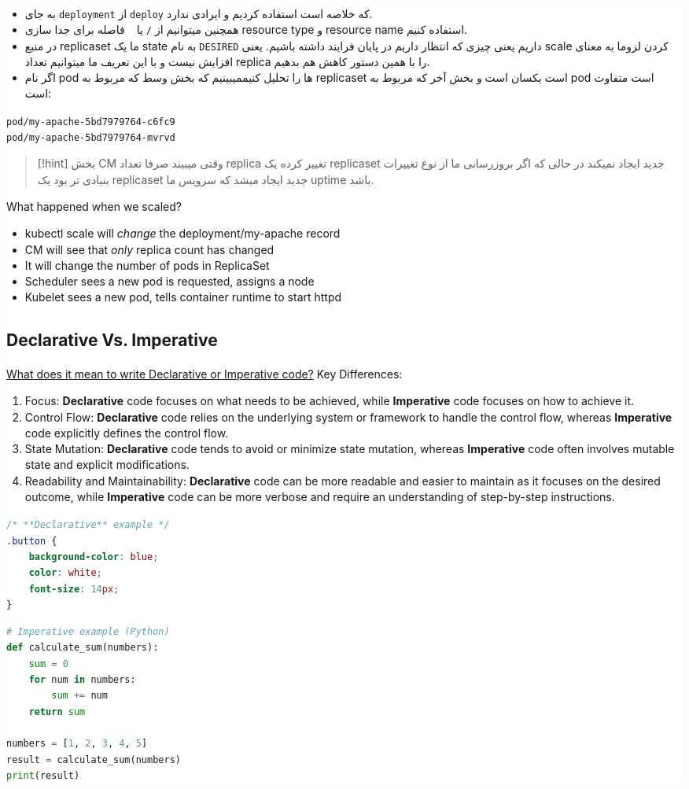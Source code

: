 - به جای `deployment` از `deploy` که خلاصه است استفاده کردیم و ایرادی ندارد.
- همچنین میتوانیم از `/` یا ` ` فاصله برای جدا سازی resource type و resource name استفاده کنیم.
- در منبع replicaset ما یک state به نام `DESIRED` داریم یعنی چیزی که انتظار داریم در پایان فرایند داشته باشیم. یعنی scale کردن لزوما به معنای افزایش نیست و با این تعریف ما میتوانیم تعداد replica را با همین دستور کاهش هم بدهیم.
- اگر نام pod ها را تحلیل کنیممیبینیم که بخش وسط که مربوط به replicaset است یکسان است و بخش آخر که مربوط به pod است متفاوت است:
```
pod/my-apache-5bd7979764-c6fc9
pod/my-apache-5bd7979764-mvrvd
```
> [!hint] بخش CM وقتی میبیند صرفا تعداد replica تغییر کرده یک replicaset جدید ایجاد نمیکند در حالی که اگر بروزرسانی ما از نوع تغییرات بنیادی تر بود یک replicaset جدید ایجاد میشد که سرویس ما uptime باشد.

What happened when we scaled?
- kubectl scale will *change* the deployment/my-apache record
- CM will see that *only* replica count has changed
- It will change the number of pods in ReplicaSet
- Scheduler sees a new pod is requested, assigns a node
- Kubelet sees a new pod, tells container runtime to start httpd

## Declarative Vs. Imperative
[What does it mean to write Declarative or Imperative code?](https://medium.com/@InspireTech/Declarative-vs-Imperative-what-does-it-mean-to-write-Declarative-or-Imperative-code-f6d07d125e60)
Key Differences:
1. Focus: **Declarative** code focuses on what needs to be achieved, while **Imperative** code focuses on how to achieve it.
2. Control Flow: **Declarative** code relies on the underlying system or framework to handle the control flow, whereas **Imperative** code explicitly defines the control flow.
3. State Mutation: **Declarative** code tends to avoid or minimize state mutation, whereas **Imperative** code often involves mutable state and explicit modifications.
4. Readability and Maintainability: **Declarative** code can be more readable and easier to maintain as it focuses on the desired outcome, while **Imperative** code can be more verbose and require an understanding of step-by-step instructions.
```CSS
/* **Declarative** example */  
.button {  
	background-color: blue;  
	color: white;  
	font-size: 14px;  
}
```
```python
# Imperative example (Python)  
def calculate_sum(numbers):  
	sum = 0  
	for num in numbers:  
		sum += num  
	return sum  
  
numbers = [1, 2, 3, 4, 5]  
result = calculate_sum(numbers)  
print(result)
```